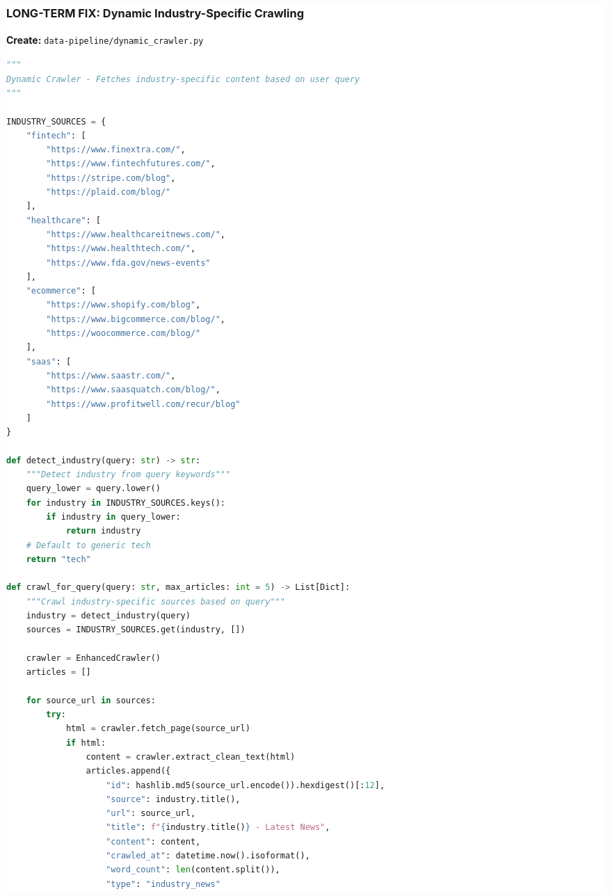 ### **LONG-TERM FIX: Dynamic Industry-Specific Crawling**

**Create:** `data-pipeline/dynamic_crawler.py`

```python
"""
Dynamic Crawler - Fetches industry-specific content based on user query
"""

INDUSTRY_SOURCES = {
    "fintech": [
        "https://www.finextra.com/",
        "https://www.fintechfutures.com/",
        "https://stripe.com/blog",
        "https://plaid.com/blog/"
    ],
    "healthcare": [
        "https://www.healthcareitnews.com/",
        "https://www.healthtech.com/",
        "https://www.fda.gov/news-events"
    ],
    "ecommerce": [
        "https://www.shopify.com/blog",
        "https://www.bigcommerce.com/blog/",
        "https://woocommerce.com/blog/"
    ],
    "saas": [
        "https://www.saastr.com/",
        "https://www.saasquatch.com/blog/",
        "https://www.profitwell.com/recur/blog"
    ]
}

def detect_industry(query: str) -> str:
    """Detect industry from query keywords"""
    query_lower = query.lower()
    for industry in INDUSTRY_SOURCES.keys():
        if industry in query_lower:
            return industry
    # Default to generic tech
    return "tech"

def crawl_for_query(query: str, max_articles: int = 5) -> List[Dict]:
    """Crawl industry-specific sources based on query"""
    industry = detect_industry(query)
    sources = INDUSTRY_SOURCES.get(industry, [])
    
    crawler = EnhancedCrawler()
    articles = []
    
    for source_url in sources:
        try:
            html = crawler.fetch_page(source_url)
            if html:
                content = crawler.extract_clean_text(html)
                articles.append({
                    "id": hashlib.md5(source_url.encode()).hexdigest()[:12],
                    "source": industry.title(),
                    "url": source_url,
                    "title": f"{industry.title()} - Latest News",
                    "content": content,
                    "crawled_at": datetime.now().isoformat(),
                    "word_count": len(content.split()),
                    "type": "industry_news"
```